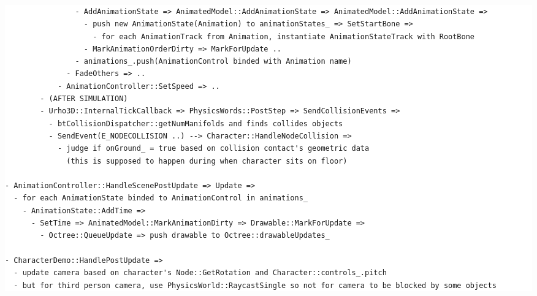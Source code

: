 ```
                - AddAnimationState => AnimatedModel::AddAnimationState => AnimatedModel::AddAnimationState =>
                  - push new AnimationState(Animation) to animationStates_ => SetStartBone =>
                    - for each AnimationTrack from Animation, instantiate AnimationStateTrack with RootBone
                  - MarkAnimationOrderDirty => MarkForUpdate ..
                - animations_.push(AnimationControl binded with Animation name)
              - FadeOthers => ..
            - AnimationController::SetSpeed => ..
        - (AFTER SIMULATION)    
        - Urho3D::InternalTickCallback => PhysicsWords::PostStep => SendCollisionEvents =>
          - btCollisionDispatcher::getNumManifolds and finds collides objects
          - SendEvent(E_NODECOLLISION ..) --> Character::HandleNodeCollision =>
            - judge if onGround_ = true based on collision contact's geometric data
              (this is supposed to happen during when character sits on floor)

- AnimationController::HandleScenePostUpdate => Update =>
  - for each AnimationState binded to AnimationControl in animations_
    - AnimationState::AddTime =>
      - SetTime => AnimatedModel::MarkAnimationDirty => Drawable::MarkForUpdate =>
        - Octree::QueueUpdate => push drawable to Octree::drawableUpdates_

- CharacterDemo::HandlePostUpdate =>
  - update camera based on character's Node::GetRotation and Character::controls_.pitch
  - but for third person camera, use PhysicsWorld::RaycastSingle so not for camera to be blocked by some objects
```
